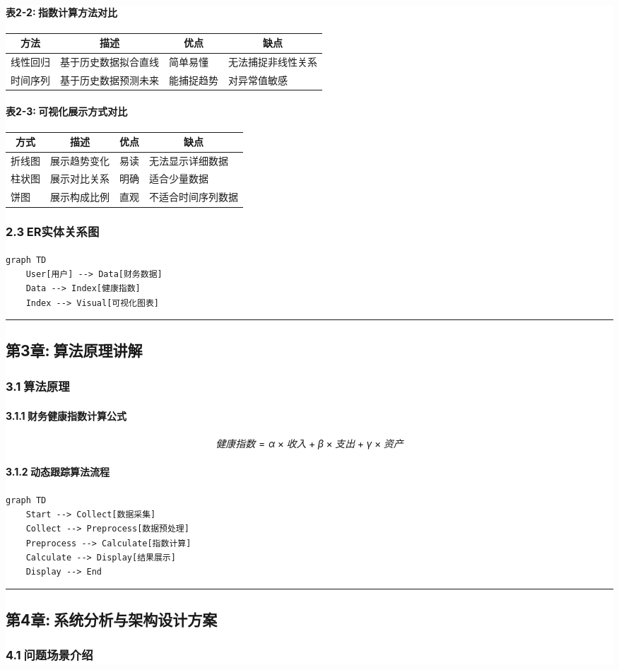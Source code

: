 #### 表2-2: 指数计算方法对比
| 方法 | 描述 | 优点 | 缺点 |
|------|------|------|------|
| 线性回归 | 基于历史数据拟合直线 | 简单易懂 | 无法捕捉非线性关系 |
| 时间序列 | 基于历史数据预测未来 | 能捕捉趋势 | 对异常值敏感 |

#### 表2-3: 可视化展示方式对比
| 方式 | 描述 | 优点 | 缺点 |
|------|------|------|------|
| 折线图 | 展示趋势变化 | 易读 | 无法显示详细数据 |
| 柱状图 | 展示对比关系 | 明确 | 适合少量数据 |
| 饼图   | 展示构成比例 | 直观 | 不适合时间序列数据 |

### 2.3 ER实体关系图
```mermaid
graph TD
    User[用户] --> Data[财务数据]
    Data --> Index[健康指数]
    Index --> Visual[可视化图表]
```

---

## 第3章: 算法原理讲解

### 3.1 算法原理

#### 3.1.1 财务健康指数计算公式
$$
健康指数 = \alpha \times 收入 + \beta \times 支出 + \gamma \times 资产
$$

#### 3.1.2 动态跟踪算法流程
```mermaid
graph TD
    Start --> Collect[数据采集]
    Collect --> Preprocess[数据预处理]
    Preprocess --> Calculate[指数计算]
    Calculate --> Display[结果展示]
    Display --> End
```

---

## 第4章: 系统分析与架构设计方案

### 4.1 问题场景介绍
